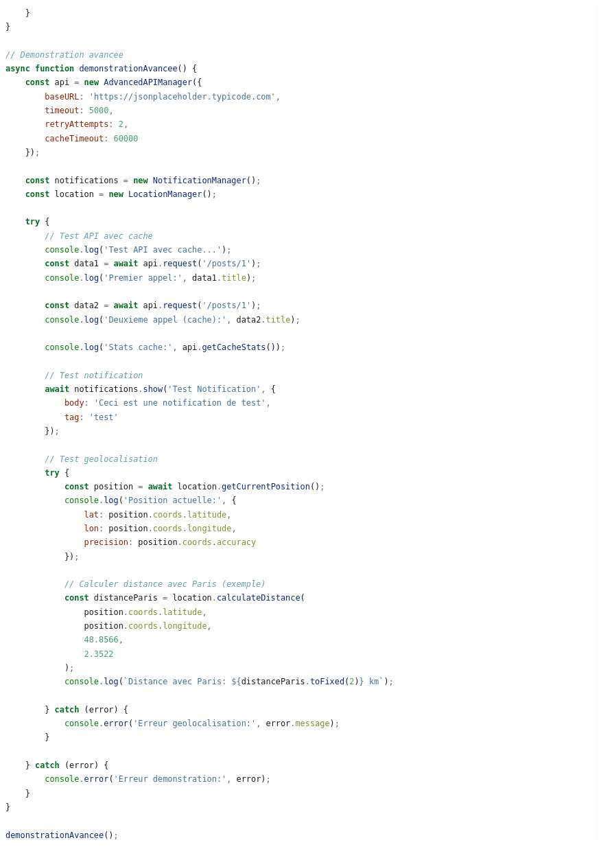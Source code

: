```javascript
    }
}

// Demonstration avancee
async function demonstrationAvancee() {
    const api = new AdvancedAPIManager({
        baseURL: 'https://jsonplaceholder.typicode.com',
        timeout: 5000,
        retryAttempts: 2,
        cacheTimeout: 60000
    });
    
    const notifications = new NotificationManager();
    const location = new LocationManager();
    
    try {
        // Test API avec cache
        console.log('Test API avec cache...');
        const data1 = await api.request('/posts/1');
        console.log('Premier appel:', data1.title);
        
        const data2 = await api.request('/posts/1');
        console.log('Deuxieme appel (cache):', data2.title);
        
        console.log('Stats cache:', api.getCacheStats());
        
        // Test notification
        await notifications.show('Test Notification', {
            body: 'Ceci est une notification de test',
            tag: 'test'
        });
        
        // Test geolocalisation
        try {
            const position = await location.getCurrentPosition();
            console.log('Position actuelle:', {
                lat: position.coords.latitude,
                lon: position.coords.longitude,
                precision: position.coords.accuracy
            });
            
            // Calculer distance avec Paris (exemple)
            const distanceParis = location.calculateDistance(
                position.coords.latitude,
                position.coords.longitude,
                48.8566,
                2.3522
            );
            console.log(`Distance avec Paris: ${distanceParis.toFixed(2)} km`);
            
        } catch (error) {
            console.error('Erreur geolocalisation:', error.message);
        }
        
    } catch (error) {
        console.error('Erreur demonstration:', error);
    }
}

demonstrationAvancee();
```
